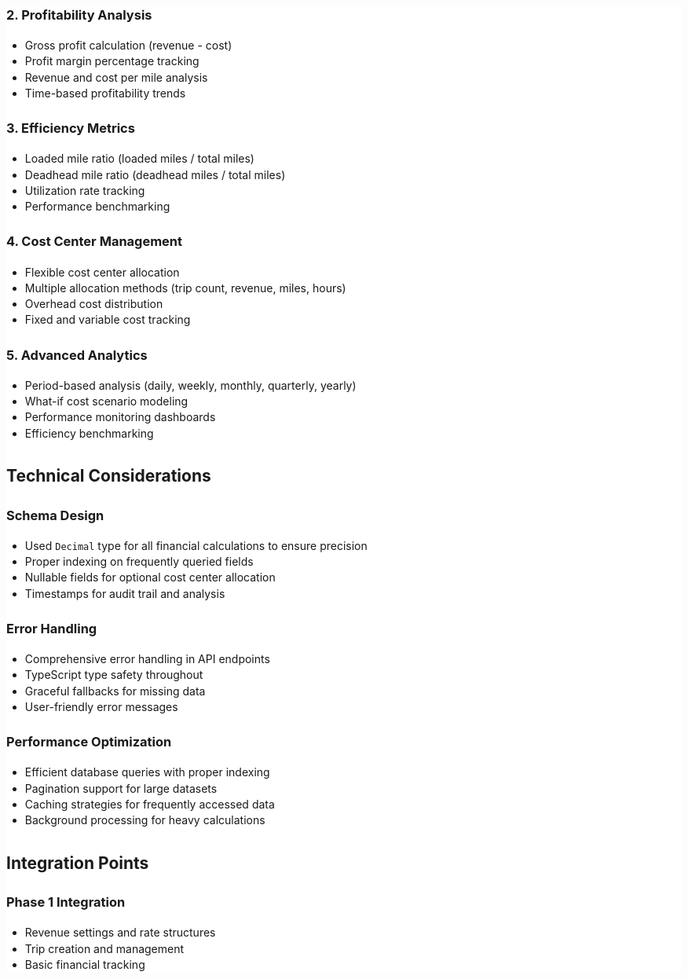 ### 2. Profitability Analysis
- Gross profit calculation (revenue - cost)
- Profit margin percentage tracking
- Revenue and cost per mile analysis
- Time-based profitability trends

### 3. Efficiency Metrics
- Loaded mile ratio (loaded miles / total miles)
- Deadhead mile ratio (deadhead miles / total miles)
- Utilization rate tracking
- Performance benchmarking

### 4. Cost Center Management
- Flexible cost center allocation
- Multiple allocation methods (trip count, revenue, miles, hours)
- Overhead cost distribution
- Fixed and variable cost tracking

### 5. Advanced Analytics
- Period-based analysis (daily, weekly, monthly, quarterly, yearly)
- What-if cost scenario modeling
- Performance monitoring dashboards
- Efficiency benchmarking

## Technical Considerations

### Schema Design
- Used `Decimal` type for all financial calculations to ensure precision
- Proper indexing on frequently queried fields
- Nullable fields for optional cost center allocation
- Timestamps for audit trail and analysis

### Error Handling
- Comprehensive error handling in API endpoints
- TypeScript type safety throughout
- Graceful fallbacks for missing data
- User-friendly error messages

### Performance Optimization
- Efficient database queries with proper indexing
- Pagination support for large datasets
- Caching strategies for frequently accessed data
- Background processing for heavy calculations

## Integration Points

### Phase 1 Integration
- Revenue settings and rate structures
- Trip creation and management
- Basic financial tracking
